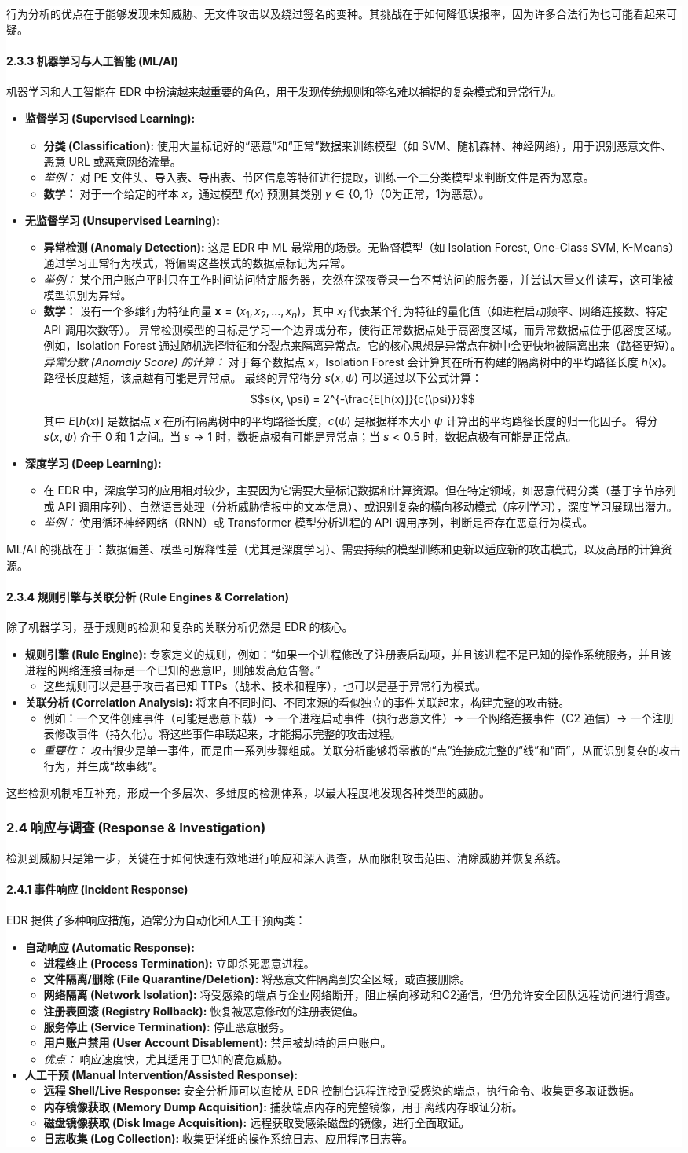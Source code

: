 行为分析的优点在于能够发现未知威胁、无文件攻击以及绕过签名的变种。其挑战在于如何降低误报率，因为许多合法行为也可能看起来可疑。

#### 2.3.3 机器学习与人工智能 (ML/AI)

机器学习和人工智能在 EDR 中扮演越来越重要的角色，用于发现传统规则和签名难以捕捉的复杂模式和异常行为。

*   **监督学习 (Supervised Learning):**
    *   **分类 (Classification):** 使用大量标记好的“恶意”和“正常”数据来训练模型（如 SVM、随机森林、神经网络），用于识别恶意文件、恶意 URL 或恶意网络流量。
    *   _举例：_ 对 PE 文件头、导入表、导出表、节区信息等特征进行提取，训练一个二分类模型来判断文件是否为恶意。
    *   **数学：** 对于一个给定的样本 $x$，通过模型 $f(x)$ 预测其类别 $y \in \{0, 1\}$（0为正常，1为恶意）。

*   **无监督学习 (Unsupervised Learning):**
    *   **异常检测 (Anomaly Detection):** 这是 EDR 中 ML 最常用的场景。无监督模型（如 Isolation Forest, One-Class SVM, K-Means）通过学习正常行为模式，将偏离这些模式的数据点标记为异常。
    *   _举例：_ 某个用户账户平时只在工作时间访问特定服务器，突然在深夜登录一台不常访问的服务器，并尝试大量文件读写，这可能被模型识别为异常。
    *   **数学：**
        设有一个多维行为特征向量 $\mathbf{x} = (x_1, x_2, ..., x_n)$，其中 $x_i$ 代表某个行为特征的量化值（如进程启动频率、网络连接数、特定 API 调用次数等）。
        异常检测模型的目标是学习一个边界或分布，使得正常数据点处于高密度区域，而异常数据点位于低密度区域。
        例如，Isolation Forest 通过随机选择特征和分裂点来隔离异常点。它的核心思想是异常点在树中会更快地被隔离出来（路径更短）。
        _异常分数 (Anomaly Score) 的计算：_ 对于每个数据点 $x$，Isolation Forest 会计算其在所有构建的隔离树中的平均路径长度 $h(x)$。路径长度越短，该点越有可能是异常点。
        最终的异常得分 $s(x, \psi)$ 可以通过以下公式计算：
        $$s(x, \psi) = 2^{-\frac{E[h(x)]}{c(\psi)}}$$
        其中 $E[h(x)]$ 是数据点 $x$ 在所有隔离树中的平均路径长度，$c(\psi)$ 是根据样本大小 $\psi$ 计算出的平均路径长度的归一化因子。
        得分 $s(x, \psi)$ 介于 0 和 1 之间。当 $s \rightarrow 1$ 时，数据点极有可能是异常点；当 $s < 0.5$ 时，数据点极有可能是正常点。

*   **深度学习 (Deep Learning):**
    *   在 EDR 中，深度学习的应用相对较少，主要因为它需要大量标记数据和计算资源。但在特定领域，如恶意代码分类（基于字节序列或 API 调用序列）、自然语言处理（分析威胁情报中的文本信息）、或识别复杂的横向移动模式（序列学习），深度学习展现出潜力。
    *   _举例：_ 使用循环神经网络（RNN）或 Transformer 模型分析进程的 API 调用序列，判断是否存在恶意行为模式。

ML/AI 的挑战在于：数据偏差、模型可解释性差（尤其是深度学习）、需要持续的模型训练和更新以适应新的攻击模式，以及高昂的计算资源。

#### 2.3.4 规则引擎与关联分析 (Rule Engines & Correlation)

除了机器学习，基于规则的检测和复杂的关联分析仍然是 EDR 的核心。

*   **规则引擎 (Rule Engine):** 专家定义的规则，例如：“如果一个进程修改了注册表启动项，并且该进程不是已知的操作系统服务，并且该进程的网络连接目标是一个已知的恶意IP，则触发高危告警。”
    *   这些规则可以是基于攻击者已知 TTPs（战术、技术和程序），也可以是基于异常行为模式。
*   **关联分析 (Correlation Analysis):** 将来自不同时间、不同来源的看似独立的事件关联起来，构建完整的攻击链。
    *   例如：一个文件创建事件（可能是恶意下载）-> 一个进程启动事件（执行恶意文件）-> 一个网络连接事件（C2 通信）-> 一个注册表修改事件（持久化）。将这些事件串联起来，才能揭示完整的攻击过程。
    *   _重要性：_ 攻击很少是单一事件，而是由一系列步骤组成。关联分析能够将零散的“点”连接成完整的“线”和“面”，从而识别复杂的攻击行为，并生成“故事线”。

这些检测机制相互补充，形成一个多层次、多维度的检测体系，以最大程度地发现各种类型的威胁。

### 2.4 响应与调查 (Response & Investigation)

检测到威胁只是第一步，关键在于如何快速有效地进行响应和深入调查，从而限制攻击范围、清除威胁并恢复系统。

#### 2.4.1 事件响应 (Incident Response)

EDR 提供了多种响应措施，通常分为自动化和人工干预两类：

*   **自动响应 (Automatic Response):**
    *   **进程终止 (Process Termination):** 立即杀死恶意进程。
    *   **文件隔离/删除 (File Quarantine/Deletion):** 将恶意文件隔离到安全区域，或直接删除。
    *   **网络隔离 (Network Isolation):** 将受感染的端点与企业网络断开，阻止横向移动和C2通信，但仍允许安全团队远程访问进行调查。
    *   **注册表回滚 (Registry Rollback):** 恢复被恶意修改的注册表键值。
    *   **服务停止 (Service Termination):** 停止恶意服务。
    *   **用户账户禁用 (User Account Disablement):** 禁用被劫持的用户账户。
    *   _优点：_ 响应速度快，尤其适用于已知的高危威胁。
*   **人工干预 (Manual Intervention/Assisted Response):**
    *   **远程 Shell/Live Response:** 安全分析师可以直接从 EDR 控制台远程连接到受感染的端点，执行命令、收集更多取证数据。
    *   **内存镜像获取 (Memory Dump Acquisition):** 捕获端点内存的完整镜像，用于离线内存取证分析。
    *   **磁盘镜像获取 (Disk Image Acquisition):** 远程获取受感染磁盘的镜像，进行全面取证。
    *   **日志收集 (Log Collection):** 收集更详细的操作系统日志、应用程序日志等。